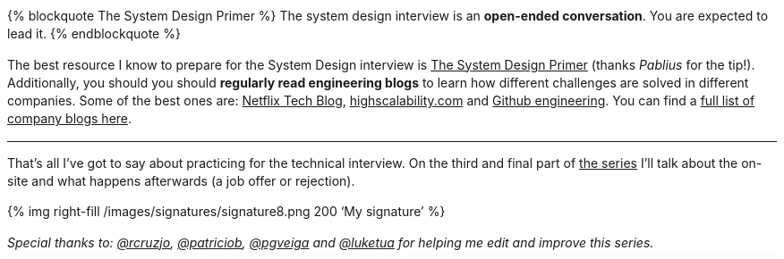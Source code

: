 {% blockquote The System Design Primer %}
The system design interview is an <b>open-ended conversation</b>. You are expected to lead it.
{% endblockquote %}

The best resource I know to prepare for the System Design interview is [The System Design Primer][26] (thanks _Pablius_ for the tip!). Additionally, you should you should **regularly read engineering blogs** to learn how different challenges are solved in different companies. Some of the best ones are: [Netflix Tech Blog][27], [highscalability.com][28] and [Github engineering][29]. You can find a [full list of company blogs here][30].

---- 

That’s all I’ve got to say about practicing for the technical interview. On the third and final part of [the series][31] I’ll talk about the on-site and what happens afterwards (a job offer or rejection).

{% img right-fill /images/signatures/signature8.png 200 ‘My signature’ %} 

_Special thanks to: [@rcruzjo][32], [@patriciob][33], [@pgveiga][34] and [@luketua][35] for helping me edit and improve this series._

[^1]:	At least I was scared at first!

[1]:	https://jivimberg.io/blog/categories/interview-series/
[2]:	https://www.stilldrinking.org/interviewing-is-broken
[3]:	https://hbr.org/2016/04/how-to-take-the-bias-out-of-interviews
[4]:	https://github.com/poteto/hiring-without-whiteboards
[5]:	https://jivimberg.io/blog/2019/01/06/how-to-prepare-for-the-silicon-valley-interview-part-1/
[6]:	https://www.amazon.com/Cracking-Coding-Interview-Programming-Questions/dp/0984782850
[7]:	http://www.gayle.com/
[8]:	https://www.amazon.com/Cracking-Coding-Interview-Programming-Questions/dp/0984782850
[9]:	http://www.crackingthecodinginterview.com/contents.html
[10]:	https://smcl.bibliocommons.com/item/show/2387102076
[11]:	https://leetcode.com/
[12]:	https://www.youtube.com/watch?v=J267bz_G7xE
[13]:	https://kotlinlang.org/
[14]:	https://leetcode.com/articles/remove-duplicates-from-sorted-list/
[15]:	https://docs.oracle.com/javase/8/docs/api/java/util/stream/Collectors.html
[16]:	http://www.gayle.com/
[17]:	https://twitter.com/SashaLaundy/status/936661004137635840
[18]:	https://www.amazon.com/Cracking-Coding-Interview-Programming-Questions/dp/0984782850
[19]:	http://www.crackingthecodinginterview.com/resources.html
[20]:	https://en.wikipedia.org/wiki/Memoization
[21]:	http://www.crackingthecodinginterview.com/uploads/6/5/2/8/6528028/cracking_the_coding_skills_-_v6.pdf
[22]:	https://kotlinlang.org/
[23]:	https://pusher.com/state-of-kotlin
[24]:	https://stackoverflow.com/questions/223918/iterating-through-a-collection-avoiding-concurrentmodificationexception-when-mo
[25]:	https://stackoverflow.com/questions/4818699/practical-uses-for-atomicinteger
[26]:	https://github.com/donnemartin/system-design-primer
[27]:	https://medium.com/netflix-techblog
[28]:	http://highscalability.com/
[29]:	https://githubengineering.com/
[30]:	https://github.com/kilimchoi/engineering-blogs
[31]:	https://jivimberg.io/blog/categories/interview-series/
[32]:	https://twitter.com/rcruzjo
[33]:	https://twitter.com/patriciob
[34]:	https://twitter.com/pgveiga
[35]:	https://www.instagram.com/luketua